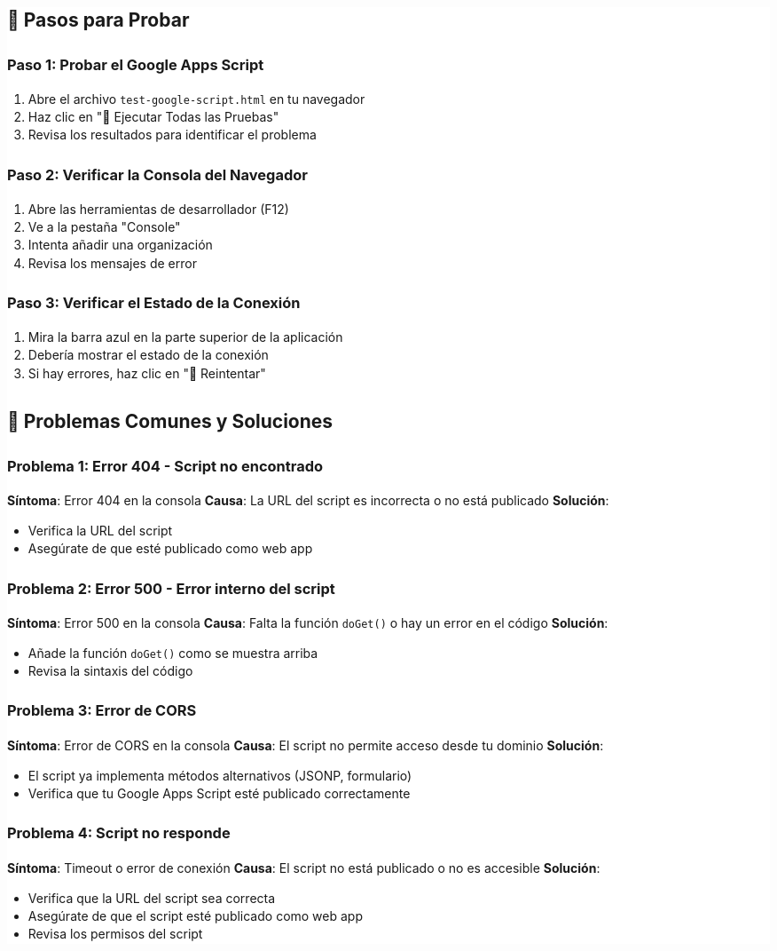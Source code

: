 ## 🧪 Pasos para Probar

### Paso 1: Probar el Google Apps Script
1. Abre el archivo `test-google-script.html` en tu navegador
2. Haz clic en "🚀 Ejecutar Todas las Pruebas"
3. Revisa los resultados para identificar el problema

### Paso 2: Verificar la Consola del Navegador
1. Abre las herramientas de desarrollador (F12)
2. Ve a la pestaña "Console"
3. Intenta añadir una organización
4. Revisa los mensajes de error

### Paso 3: Verificar el Estado de la Conexión
1. Mira la barra azul en la parte superior de la aplicación
2. Debería mostrar el estado de la conexión
3. Si hay errores, haz clic en "🔄 Reintentar"

## 🚨 Problemas Comunes y Soluciones

### Problema 1: Error 404 - Script no encontrado
**Síntoma**: Error 404 en la consola
**Causa**: La URL del script es incorrecta o no está publicado
**Solución**: 
- Verifica la URL del script
- Asegúrate de que esté publicado como web app

### Problema 2: Error 500 - Error interno del script
**Síntoma**: Error 500 en la consola
**Causa**: Falta la función `doGet()` o hay un error en el código
**Solución**: 
- Añade la función `doGet()` como se muestra arriba
- Revisa la sintaxis del código

### Problema 3: Error de CORS
**Síntoma**: Error de CORS en la consola
**Causa**: El script no permite acceso desde tu dominio
**Solución**: 
- El script ya implementa métodos alternativos (JSONP, formulario)
- Verifica que tu Google Apps Script esté publicado correctamente

### Problema 4: Script no responde
**Síntoma**: Timeout o error de conexión
**Causa**: El script no está publicado o no es accesible
**Solución**:
- Verifica que la URL del script sea correcta
- Asegúrate de que el script esté publicado como web app
- Revisa los permisos del script

